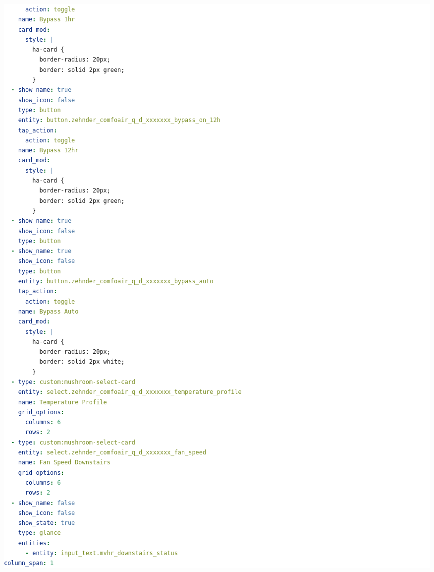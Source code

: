 ```yaml
      action: toggle
    name: Bypass 1hr
    card_mod:
      style: |
        ha-card {
          border-radius: 20px;
          border: solid 2px green;
        }
  - show_name: true
    show_icon: false
    type: button
    entity: button.zehnder_comfoair_q_d_xxxxxxx_bypass_on_12h
    tap_action:
      action: toggle
    name: Bypass 12hr
    card_mod:
      style: |
        ha-card {
          border-radius: 20px;
          border: solid 2px green;
        }
  - show_name: true
    show_icon: false
    type: button
  - show_name: true
    show_icon: false
    type: button
    entity: button.zehnder_comfoair_q_d_xxxxxxx_bypass_auto
    tap_action:
      action: toggle
    name: Bypass Auto
    card_mod:
      style: |
        ha-card {
          border-radius: 20px;
          border: solid 2px white;
        }
  - type: custom:mushroom-select-card
    entity: select.zehnder_comfoair_q_d_xxxxxxx_temperature_profile
    name: Temperature Profile
    grid_options:
      columns: 6
      rows: 2
  - type: custom:mushroom-select-card
    entity: select.zehnder_comfoair_q_d_xxxxxxx_fan_speed
    name: Fan Speed Downstairs
    grid_options:
      columns: 6
      rows: 2
  - show_name: false
    show_icon: false
    show_state: true
    type: glance
    entities:
      - entity: input_text.mvhr_downstairs_status
column_span: 1
```
